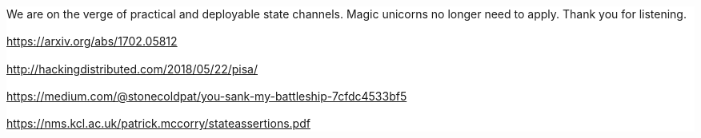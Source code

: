 We are on the verge of practical and deployable state channels. Magic
unicorns no longer need to apply. Thank you for listening.

<https://arxiv.org/abs/1702.05812>

<http://hackingdistributed.com/2018/05/22/pisa/>

<https://medium.com/@stonecoldpat/you-sank-my-battleship-7cfdc4533bf5>

<https://nms.kcl.ac.uk/patrick.mccorry/stateassertions.pdf>

